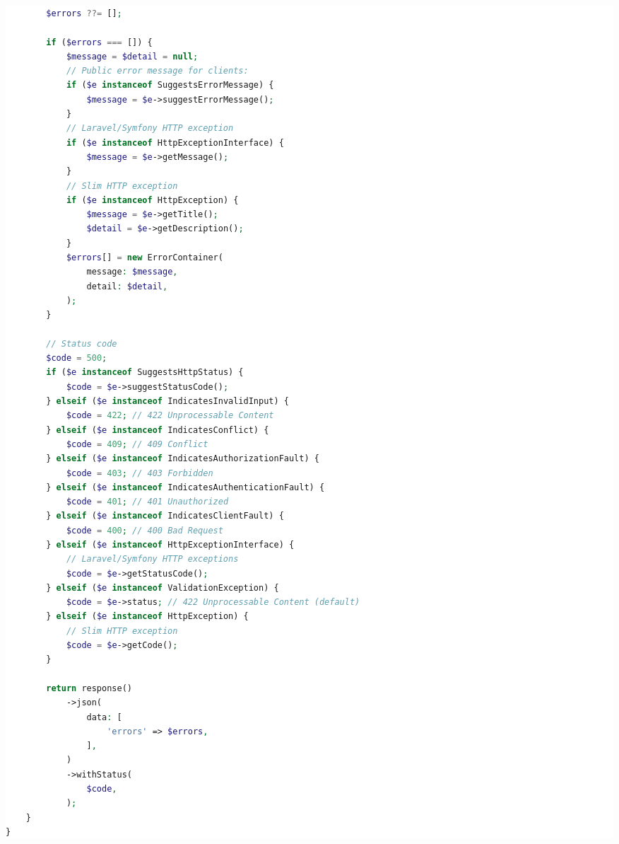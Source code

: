 ```php
        $errors ??= [];

        if ($errors === []) {
            $message = $detail = null;
            // Public error message for clients:
            if ($e instanceof SuggestsErrorMessage) {
                $message = $e->suggestErrorMessage();
            }
            // Laravel/Symfony HTTP exception
            if ($e instanceof HttpExceptionInterface) {
                $message = $e->getMessage();
            }
            // Slim HTTP exception
            if ($e instanceof HttpException) {
                $message = $e->getTitle();
                $detail = $e->getDescription();
            }
            $errors[] = new ErrorContainer(
                message: $message,
                detail: $detail,
            );
        }

        // Status code
        $code = 500;
        if ($e instanceof SuggestsHttpStatus) {
            $code = $e->suggestStatusCode();
        } elseif ($e instanceof IndicatesInvalidInput) {
            $code = 422; // 422 Unprocessable Content
        } elseif ($e instanceof IndicatesConflict) {
            $code = 409; // 409 Conflict
        } elseif ($e instanceof IndicatesAuthorizationFault) {
            $code = 403; // 403 Forbidden
        } elseif ($e instanceof IndicatesAuthenticationFault) {
            $code = 401; // 401 Unauthorized
        } elseif ($e instanceof IndicatesClientFault) {
            $code = 400; // 400 Bad Request
        } elseif ($e instanceof HttpExceptionInterface) {
            // Laravel/Symfony HTTP exceptions
            $code = $e->getStatusCode();
        } elseif ($e instanceof ValidationException) {
            $code = $e->status; // 422 Unprocessable Content (default)
        } elseif ($e instanceof HttpException) {
            // Slim HTTP exception
            $code = $e->getCode();
        }

        return response()
            ->json(
                data: [
                    'errors' => $errors,
                ],
            )
            ->withStatus(
                $code,
            );
    }
}
```
